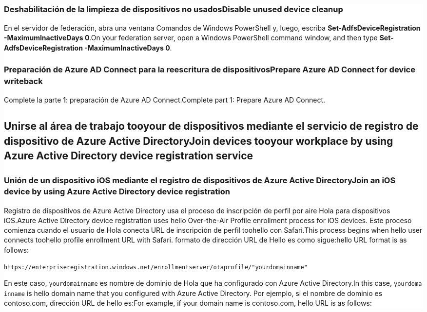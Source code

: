 ### <a name="disable-unused-device-cleanup"></a><span data-ttu-id="c8300-224">Deshabilitación de la limpieza de dispositivos no usados</span><span class="sxs-lookup"><span data-stu-id="c8300-224">Disable unused device cleanup</span></span>
<span data-ttu-id="c8300-225">En el servidor de federación, abra una ventana Comandos de Windows PowerShell y, luego, escriba **Set-AdfsDeviceRegistration -MaximumInactiveDays 0**.</span><span class="sxs-lookup"><span data-stu-id="c8300-225">On your federation server, open a Windows PowerShell command window, and then type **Set-AdfsDeviceRegistration -MaximumInactiveDays 0**.</span></span>

### <a name="prepare-azure-ad-connect-for-device-writeback"></a><span data-ttu-id="c8300-226">Preparación de Azure AD Connect para la reescritura de dispositivos</span><span class="sxs-lookup"><span data-stu-id="c8300-226">Prepare Azure AD Connect for device writeback</span></span>
<span data-ttu-id="c8300-227">Complete la parte 1: preparación de Azure AD Connect.</span><span class="sxs-lookup"><span data-stu-id="c8300-227">Complete part 1: Prepare Azure AD Connect.</span></span>

## <a name="join-devices-tooyour-workplace-by-using-azure-active-directory-device-registration-service"></a><span data-ttu-id="c8300-228">Unirse al área de trabajo tooyour de dispositivos mediante el servicio de registro de dispositivo de Azure Active Directory</span><span class="sxs-lookup"><span data-stu-id="c8300-228">Join devices tooyour workplace by using Azure Active Directory device registration service</span></span>

### <a name="join-an-ios-device-by-using-azure-active-directory-device-registration"></a><span data-ttu-id="c8300-229">Unión de un dispositivo iOS mediante el registro de dispositivos de Azure Active Directory</span><span class="sxs-lookup"><span data-stu-id="c8300-229">Join an iOS device by using Azure Active Directory device registration</span></span>
<span data-ttu-id="c8300-230">Registro de dispositivos de Azure Active Directory usa el proceso de inscripción de perfil por aire Hola para dispositivos iOS.</span><span class="sxs-lookup"><span data-stu-id="c8300-230">Azure Active Directory device registration uses hello Over-the-Air Profile enrollment process for iOS devices.</span></span> <span data-ttu-id="c8300-231">Este proceso comienza cuando el usuario de Hola conecta URL de inscripción de perfil toohello con Safari.</span><span class="sxs-lookup"><span data-stu-id="c8300-231">This process begins when hello user connects toohello profile enrollment URL with Safari.</span></span> <span data-ttu-id="c8300-232">formato de dirección URL de Hello es como sigue:</span><span class="sxs-lookup"><span data-stu-id="c8300-232">hello URL format is as follows:</span></span>

    https://enterpriseregistration.windows.net/enrollmentserver/otaprofile/"yourdomainname"

<span data-ttu-id="c8300-233">En este caso, `yourdomainname` es nombre de dominio de Hola que ha configurado con Azure Active Directory.</span><span class="sxs-lookup"><span data-stu-id="c8300-233">In this case, `yourdomainname` is hello domain name that you configured with Azure Active Directory.</span></span> <span data-ttu-id="c8300-234">Por ejemplo, si el nombre de dominio es contoso.com, dirección URL de hello es:</span><span class="sxs-lookup"><span data-stu-id="c8300-234">For example, if your domain name is contoso.com, hello URL is as follows:</span></span>
